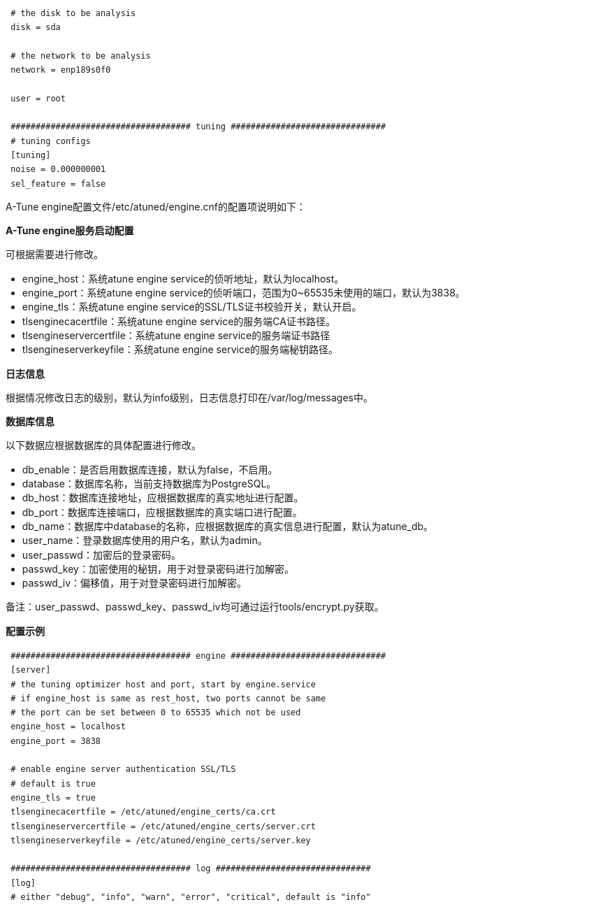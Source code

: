 ```shell
 # the disk to be analysis
 disk = sda

 # the network to be analysis
 network = enp189s0f0

 user = root
 
 #################################### tuning ###############################
 # tuning configs
 [tuning]
 noise = 0.000000001
 sel_feature = false
```

A-Tune engine配置文件/etc/atuned/engine.cnf的配置项说明如下：

**A-Tune engine服务启动配置**

可根据需要进行修改。

- engine_host：系统atune engine service的侦听地址，默认为localhost。
- engine_port：系统atune engine service的侦听端口，范围为0~65535未使用的端口，默认为3838。
- engine_tls：系统atune engine service的SSL/TLS证书校验开关，默认开启。
- tlsenginecacertfile：系统atune engine service的服务端CA证书路径。
- tlsengineservercertfile：系统atune engine service的服务端证书路径
- tlsengineserverkeyfile：系统atune engine service的服务端秘钥路径。

**日志信息**

根据情况修改日志的级别，默认为info级别，日志信息打印在/var/log/messages中。

**数据库信息**

以下数据应根据数据库的具体配置进行修改。

- db_enable：是否启用数据库连接，默认为false，不启用。
- database：数据库名称，当前支持数据库为PostgreSQL。
- db_host：数据库连接地址，应根据数据库的真实地址进行配置。
- db_port：数据库连接端口，应根据数据库的真实端口进行配置。
- db_name：数据库中database的名称，应根据数据库的真实信息进行配置，默认为atune_db。
- user_name：登录数据库使用的用户名，默认为admin。
- user_passwd：加密后的登录密码。
- passwd_key：加密使用的秘钥，用于对登录密码进行加解密。
- passwd_iv：偏移值，用于对登录密码进行加解密。

备注：user_passwd、passwd_key、passwd_iv均可通过运行tools/encrypt.py获取。

**配置示例**

```shell
 #################################### engine ###############################
 [server]
 # the tuning optimizer host and port, start by engine.service
 # if engine_host is same as rest_host, two ports cannot be same
 # the port can be set between 0 to 65535 which not be used
 engine_host = localhost
 engine_port = 3838

 # enable engine server authentication SSL/TLS
 # default is true
 engine_tls = true
 tlsenginecacertfile = /etc/atuned/engine_certs/ca.crt
 tlsengineservercertfile = /etc/atuned/engine_certs/server.crt
 tlsengineserverkeyfile = /etc/atuned/engine_certs/server.key

 #################################### log ###############################
 [log]
 # either "debug", "info", "warn", "error", "critical", default is "info"
```